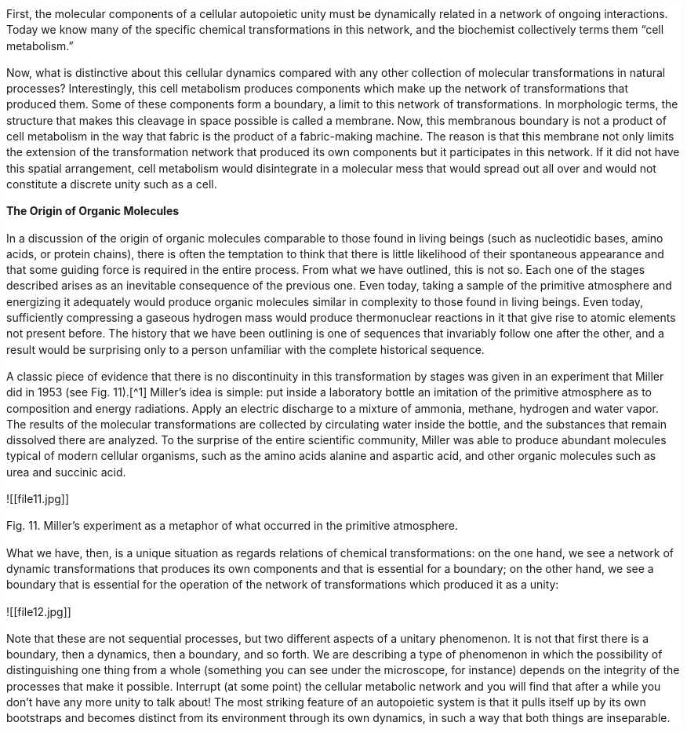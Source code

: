 First, the molecular components of a cellular autopoietic unity must be dynamically related in a network of ongoing interactions. Today we know many of the specific chemical transformations in this network, and the biochemist collectively terms them “cell metabolism.”

Now, what is distinctive about this cellular dynamics compared with any other collection of molecular transformations in natural processes? Interestingly, this cell metabolism produces components which make up the network of transformations that produced them. Some of these components form a boundary, a limit to this network of transformations. In morphologic terms, the structure that makes this cleavage in space possible is called a membrane. Now, this membranous boundary is not a product of cell metabolism in the way that fabric is the product of a fabric-making machine. The reason is that this membrane not only limits the extension of the transformation network that produced its own components but it participates in this network. If it did not have this spatial arrangement, cell metabolism would disintegrate in a molecular mess that would spread out all over and would not constitute a discrete unity such as a cell.

**The Origin of Organic Molecules**

  

In a discussion of the origin of organic molecules comparable to those found in living beings (such as nucleotidic bases, amino acids, or protein chains), there is often the temptation to think that there is little likelihood of their spontaneous appearance and that some guiding force is required in the entire process. From what we have outlined, this is not so. Each one of the stages described arises as an inevitable consequence of the previous one. Even today, taking a sample of the primitive atmosphere and energizing it adequately would produce organic molecules similar in complexity to those found in living beings. Even today, sufficiently compressing a gaseous hydrogen mass would produce thermonuclear reactions in it that give rise to atomic elements not present before. The history that we have been outlining is one of sequences that invariably follow one after the other, and a result would be surprising only to a person unfamiliar with the complete historical sequence.

A classic piece of evidence that there is no discontinuity in this transformation by stages was given in an experiment that Miller did in 1953 (see Fig. 11).[^1] Miller’s idea is simple: put inside a laboratory bottle an imitation of the primitive atmosphere as to composition and energy radiations. Apply an electric discharge to a mixture of ammonia, methane, hydrogen and water vapor. The results of the molecular transformations are collected by circulating water inside the bottle, and the substances that remain dissolved there are analyzed. To the surprise of the entire scientific community, Miller was able to produce abundant molecules typical of modern cellular organisms, such as the amino acids alanine and aspartic acid, and other organic molecules such as urea and succinic acid.

![[file11.jpg]]

Fig. 11. Miller’s experiment as a metaphor of what occurred in the primitive atmosphere.

What we have, then, is a unique situation as regards relations of chemical transformations: on the one hand, we see a network of dynamic transformations that produces its own components and that is essential for a boundary; on the other hand, we see a boundary that is essential for the operation of the network of transformations which produced it as a unity:

![[file12.jpg]]

Note that these are not sequential processes, but two different aspects of a unitary phenomenon. It is not that first there is a boundary, then a dynamics, then a boundary, and so forth. We are describing a type of phenomenon in which the possibility of distinguishing one thing from a whole (something you can see under the microscope, for instance) depends on the integrity of the processes that make it possible. Interrupt (at some point) the cellular metabolic network and you will find that after a while you don’t have any more unity to talk about! The most striking feature of an autopoietic system is that it pulls itself up by its own bootstraps and becomes distinct from its environment through its own dynamics, in such a way that both things are inseparable.
